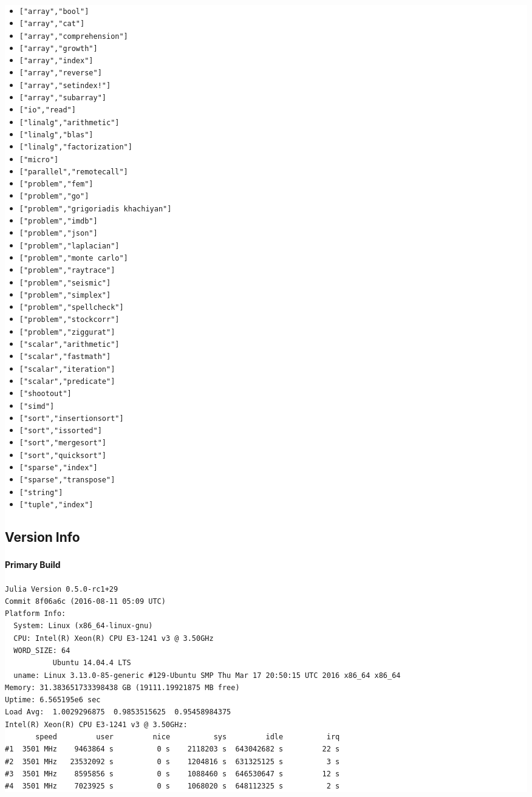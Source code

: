 - `["array","bool"]`
- `["array","cat"]`
- `["array","comprehension"]`
- `["array","growth"]`
- `["array","index"]`
- `["array","reverse"]`
- `["array","setindex!"]`
- `["array","subarray"]`
- `["io","read"]`
- `["linalg","arithmetic"]`
- `["linalg","blas"]`
- `["linalg","factorization"]`
- `["micro"]`
- `["parallel","remotecall"]`
- `["problem","fem"]`
- `["problem","go"]`
- `["problem","grigoriadis khachiyan"]`
- `["problem","imdb"]`
- `["problem","json"]`
- `["problem","laplacian"]`
- `["problem","monte carlo"]`
- `["problem","raytrace"]`
- `["problem","seismic"]`
- `["problem","simplex"]`
- `["problem","spellcheck"]`
- `["problem","stockcorr"]`
- `["problem","ziggurat"]`
- `["scalar","arithmetic"]`
- `["scalar","fastmath"]`
- `["scalar","iteration"]`
- `["scalar","predicate"]`
- `["shootout"]`
- `["simd"]`
- `["sort","insertionsort"]`
- `["sort","issorted"]`
- `["sort","mergesort"]`
- `["sort","quicksort"]`
- `["sparse","index"]`
- `["sparse","transpose"]`
- `["string"]`
- `["tuple","index"]`

## Version Info

#### Primary Build

```
Julia Version 0.5.0-rc1+29
Commit 8f06a6c (2016-08-11 05:09 UTC)
Platform Info:
  System: Linux (x86_64-linux-gnu)
  CPU: Intel(R) Xeon(R) CPU E3-1241 v3 @ 3.50GHz
  WORD_SIZE: 64
           Ubuntu 14.04.4 LTS
  uname: Linux 3.13.0-85-generic #129-Ubuntu SMP Thu Mar 17 20:50:15 UTC 2016 x86_64 x86_64
Memory: 31.383651733398438 GB (19111.19921875 MB free)
Uptime: 6.565195e6 sec
Load Avg:  1.0029296875  0.9853515625  0.95458984375
Intel(R) Xeon(R) CPU E3-1241 v3 @ 3.50GHz: 
       speed         user         nice          sys         idle          irq
#1  3501 MHz    9463864 s          0 s    2118203 s  643042682 s         22 s
#2  3501 MHz   23532092 s          0 s    1204816 s  631325125 s          3 s
#3  3501 MHz    8595856 s          0 s    1088460 s  646530647 s         12 s
#4  3501 MHz    7023925 s          0 s    1068020 s  648112325 s          2 s
```